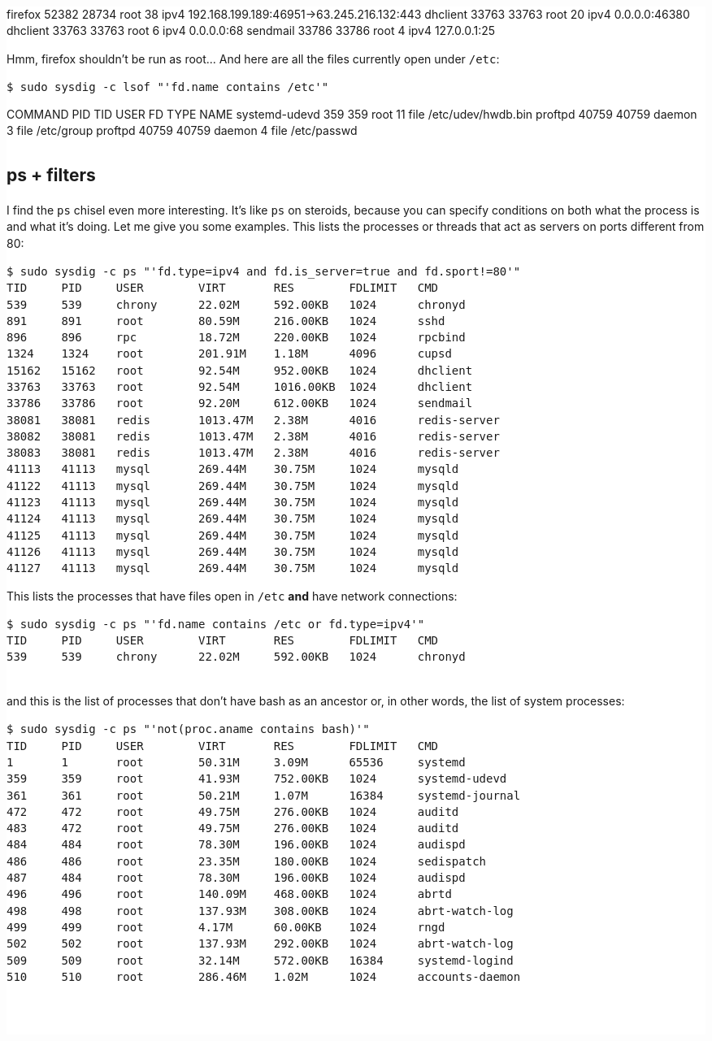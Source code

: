firefox             52382   28734   root    38      ipv4        192.168.199.189:46951-&gt;63.245.216.132:443
dhclient            33763   33763   root    20      ipv4        0.0.0.0:46380
dhclient            33763   33763   root    6       ipv4        0.0.0.0:68
sendmail            33786   33786   root    4       ipv4        127.0.0.1:25
</pre>

Hmm, firefox shouldn’t be run as root... And here are all the files currently open under <tt>/etc</tt>: 

<pre>$ sudo sysdig -c lsof "'fd.name contains /etc'"</pre>COMMAND PID TID USER FD TYPE NAME systemd-udevd 359 359 root 11 file /etc/udev/hwdb.bin proftpd 40759 40759 daemon 3 file /etc/group proftpd 40759 40759 daemon 4 file /etc/passwd 

## ps + filters

I find the <tt>ps</tt> chisel even more interesting. It’s like <tt>ps</tt> on steroids, because you can specify conditions on both what the process is and what it’s doing. Let me give you some examples. This lists the processes or threads that act as servers on ports different from 80:

<pre>$ sudo sysdig -c ps "'fd.type=ipv4 and fd.is_server=true and fd.sport!=80'"
TID     PID     USER        VIRT       RES        FDLIMIT   CMD                 
539     539     chrony      22.02M     592.00KB   1024      chronyd
891     891     root        80.59M     216.00KB   1024      sshd
896     896     rpc         18.72M     220.00KB   1024      rpcbind
1324    1324    root        201.91M    1.18M      4096      cupsd
15162   15162   root        92.54M     952.00KB   1024      dhclient
33763   33763   root        92.54M     1016.00KB  1024      dhclient
33786   33786   root        92.20M     612.00KB   1024      sendmail
38081   38081   redis       1013.47M   2.38M      4016      redis-server
38082   38081   redis       1013.47M   2.38M      4016      redis-server
38083   38081   redis       1013.47M   2.38M      4016      redis-server
41113   41113   mysql       269.44M    30.75M     1024      mysqld
41122   41113   mysql       269.44M    30.75M     1024      mysqld
41123   41113   mysql       269.44M    30.75M     1024      mysqld
41124   41113   mysql       269.44M    30.75M     1024      mysqld
41125   41113   mysql       269.44M    30.75M     1024      mysqld
41126   41113   mysql       269.44M    30.75M     1024      mysqld
41127   41113   mysql       269.44M    30.75M     1024      mysqld
</pre>

This lists the processes that have files open in <tt>/etc</tt> **and** have network connections:

<pre>$ sudo sysdig -c ps "'fd.name contains /etc or fd.type=ipv4'"
TID     PID     USER        VIRT       RES        FDLIMIT   CMD                 
539     539     chrony      22.02M     592.00KB   1024      chronyd

</pre> and this is the list of processes that don’t have bash as an ancestor or, in other words, the list of system processes: 

<pre>$ sudo sysdig -c ps "'not(proc.aname contains bash)'"
TID     PID     USER        VIRT       RES        FDLIMIT   CMD                 
1       1       root        50.31M     3.09M      65536     systemd
359     359     root        41.93M     752.00KB   1024      systemd-udevd
361     361     root        50.21M     1.07M      16384     systemd-journal
472     472     root        49.75M     276.00KB   1024      auditd
483     472     root        49.75M     276.00KB   1024      auditd
484     484     root        78.30M     196.00KB   1024      audispd
486     486     root        23.35M     180.00KB   1024      sedispatch
487     484     root        78.30M     196.00KB   1024      audispd
496     496     root        140.09M    468.00KB   1024      abrtd
498     498     root        137.93M    308.00KB   1024      abrt-watch-log
499     499     root        4.17M      60.00KB    1024      rngd
502     502     root        137.93M    292.00KB   1024      abrt-watch-log
509     509     root        32.14M     572.00KB   16384     systemd-logind
510     510     root        286.46M    1.02M      1024      accounts-daemon